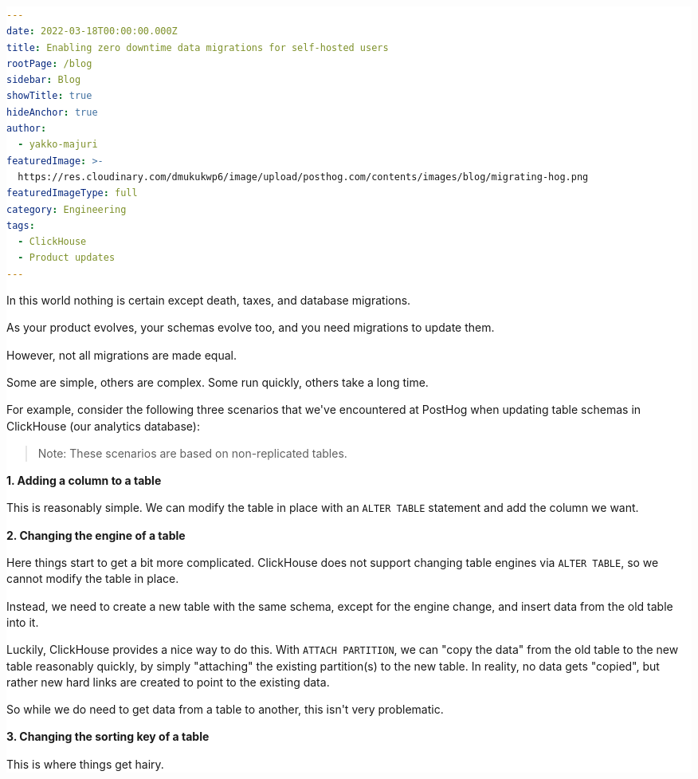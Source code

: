 ```yaml
---
date: 2022-03-18T00:00:00.000Z
title: Enabling zero downtime data migrations for self-hosted users
rootPage: /blog
sidebar: Blog
showTitle: true
hideAnchor: true
author:
  - yakko-majuri
featuredImage: >-
  https://res.cloudinary.com/dmukukwp6/image/upload/posthog.com/contents/images/blog/migrating-hog.png
featuredImageType: full
category: Engineering
tags:
  - ClickHouse
  - Product updates
---
```


In this world nothing is certain except death, taxes, and database migrations.

As your product evolves, your schemas evolve too, and you need migrations to update them.

However, not all migrations are made equal.

Some are simple, others are complex. Some run quickly, others take a long time.

For example, consider the following three scenarios that we've encountered at PostHog when updating table schemas in ClickHouse (our analytics database):

> Note: These scenarios are based on non-replicated tables.

**1. Adding a column to a table**

This is reasonably simple. We can modify the table in place with an `ALTER TABLE` statement and add the column we want.

**2. Changing the engine of a table**

Here things start to get a bit more complicated. ClickHouse does not support changing table engines via `ALTER TABLE`, so we cannot modify the table in place.

Instead, we need to create a new table with the same schema, except for the engine change, and insert data from the old table into it.

Luckily, ClickHouse provides a nice way to do this. With `ATTACH PARTITION`, we can "copy the data" from the old table to the new table reasonably quickly, by simply "attaching" the existing partition(s) to the new table. In reality, no data gets "copied", but rather new hard links are created to point to the existing data.

So while we do need to get data from a table to another, this isn't very problematic.

**3. Changing the sorting key of a table**

This is where things get hairy.
